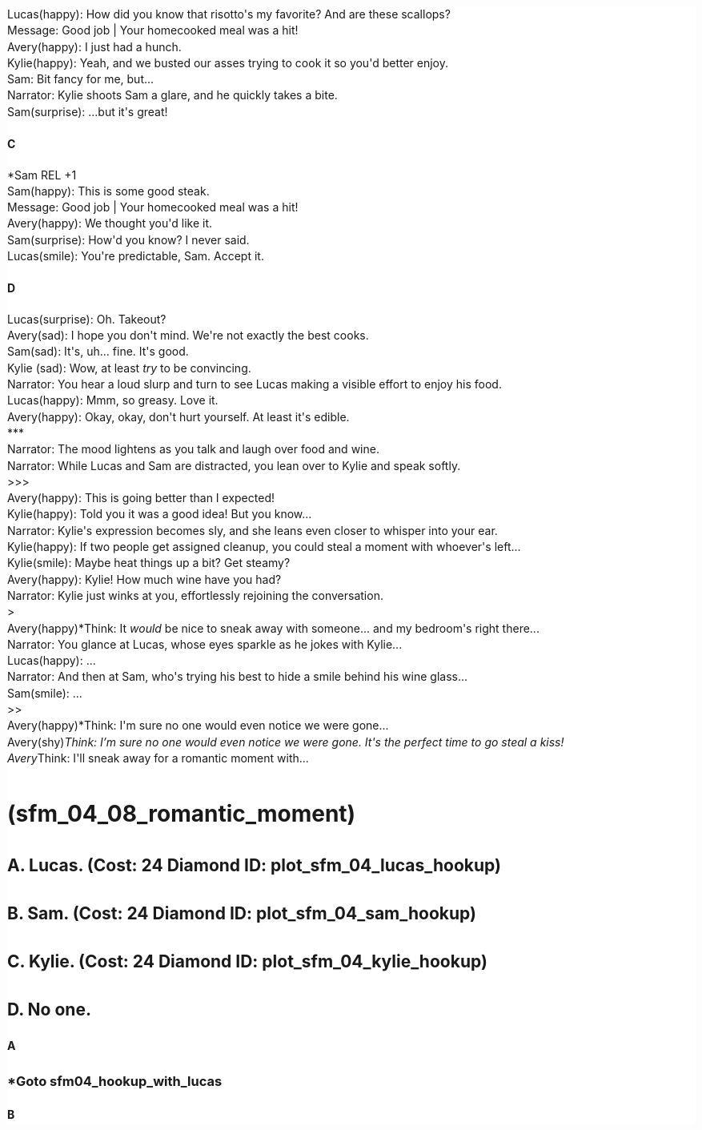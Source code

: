 Lucas(happy): How did you know that risotto's my favorite? And are these scallops?  
Message: Good job | Your homecooked meal was a hit!  
Avery(happy): I just had a hunch.  
Kylie(happy): Yeah, and we busted our asses trying to cook it so you'd better enjoy.  
Sam: Bit fancy for me, but...  
Narrator: Kylie shoots Sam a glare, and he quickly takes a bite.  
Sam(surprise): ...but it's great!  
#### C  
\*Sam REL +1  
Sam(happy): This is some good steak.  
Message: Good job | Your homecooked meal was a hit!  
Avery(happy): We thought you'd like it.  
Sam(surprise): How'd you know? I never said.  
Lucas(smile): You're predictable, Sam. Accept it.  
#### D  
Lucas(surprise): Oh. Takeout?  
Avery(sad): I hope you don't mind. We're not exactly the best cooks.  
Sam(sad): It's, uh... fine. It's good.  
Kylie (sad): Wow, at least <i>try</i> to be convincing.  
Narrator: You hear a loud slurp and turn to see Lucas making a visible effort to enjoy his food.  
Lucas(happy): Mmm, so greasy. Love it.  
Avery(happy): Okay, okay, don't hurt yourself. At least it's edible.  
\***  
Narrator: The mood lightens as you talk and laugh over food and wine.  
Narrator: While Lucas and Sam are distracted, you lean over to Kylie and speak softly.  
\>>>  
Avery(happy): This is going better than I expected!  
Kylie(happy): Told you it was a good idea! But you know...  
Narrator: Kylie's expression becomes sly, and she leans even closer to whisper into your ear.  
Kylie(happy): If two people get assigned cleanup, you could steal a moment with whoever's left...  
Kylie(smile): Maybe heat things up a bit? Get steamy?  
Avery(happy): Kylie! How much wine have you had?  
Narrator: Kylie just winks at you, effortlessly rejoining the conversation.  
\>  
Avery(happy)*Think: It <i>would</i> be nice to sneak away with someone... and my bedroom's right there...  
Narrator: You glance at Lucas, whose eyes sparkle as he jokes with Kylie...  
Lucas(happy): ...  
Narrator: And then at Sam, who's trying his best to hide a smile behind his wine glass...  
Sam(smile): ...  
\>>  
Avery(happy)*Think: I'm sure no one would even notice we were gone...  
Avery(shy)*Think: I’m sure no one would even notice we were gone. It's the perfect time to go steal a kiss!  
Avery*Think: I'll sneak away for a romantic moment with...  
# (sfm_04_08_romantic_moment)  
## A. Lucas. (Cost: 24 Diamond ID: plot_sfm_04_lucas_hookup)  
## B. Sam. (Cost: 24 Diamond ID: plot_sfm_04_sam_hookup)  
## C. Kylie. (Cost: 24 Diamond ID: plot_sfm_04_kylie_hookup)  
## D. No one.  
#### A  
### \*Goto sfm04_hookup_with_lucas  
#### B  